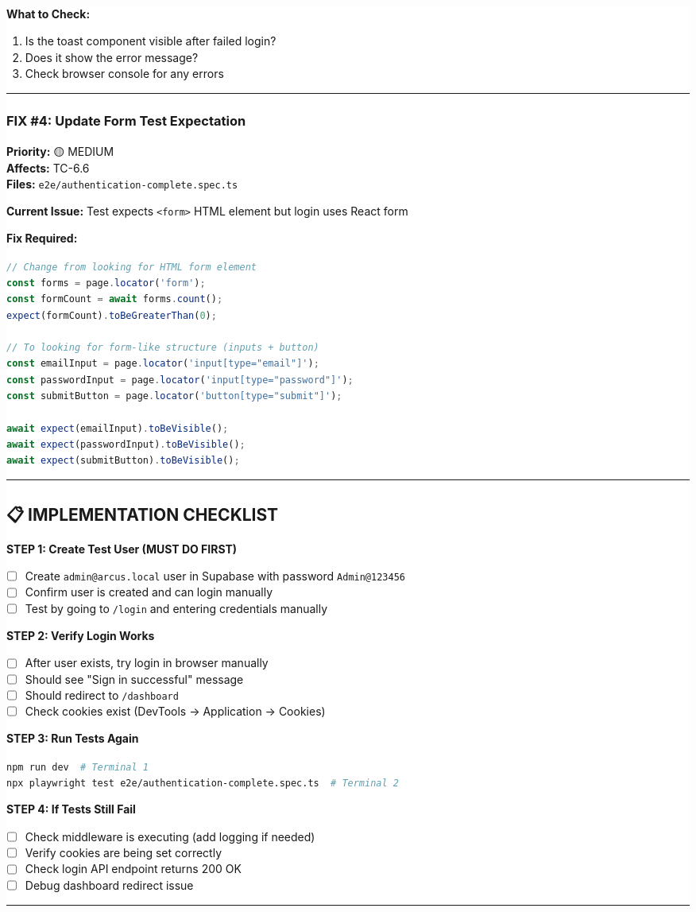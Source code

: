 **What to Check:**
1. Is the toast component visible after failed login?
2. Does it show the error message?
3. Check browser console for any errors

---

### FIX #4: Update Form Test Expectation
**Priority:** 🟡 MEDIUM  
**Affects:** TC-6.6  
**Files:** `e2e/authentication-complete.spec.ts`

**Current Issue:** Test expects `<form>` HTML element but login uses React form

**Fix Required:**
```typescript
// Change from looking for HTML form element
const forms = page.locator('form');
const formCount = await forms.count();
expect(formCount).toBeGreaterThan(0);

// To looking for form-like structure (inputs + button)
const emailInput = page.locator('input[type="email"]');
const passwordInput = page.locator('input[type="password"]');
const submitButton = page.locator('button[type="submit"]');

await expect(emailInput).toBeVisible();
await expect(passwordInput).toBeVisible();
await expect(submitButton).toBeVisible();
```

---

## 📋 IMPLEMENTATION CHECKLIST

**STEP 1: Create Test User (MUST DO FIRST)**
- [ ] Create `admin@arcus.local` user in Supabase with password `Admin@123456`
- [ ] Confirm user is created and can login manually
- [ ] Test by going to `/login` and entering credentials manually

**STEP 2: Verify Login Works**
- [ ] After user exists, try login in browser manually
- [ ] Should see "Sign in successful" message
- [ ] Should redirect to `/dashboard`
- [ ] Check cookies exist (DevTools → Application → Cookies)

**STEP 3: Run Tests Again**
```bash
npm run dev  # Terminal 1
npx playwright test e2e/authentication-complete.spec.ts  # Terminal 2
```

**STEP 4: If Tests Still Fail**
- [ ] Check middleware is executing (add logging if needed)
- [ ] Verify cookies are being set correctly
- [ ] Check login API endpoint returns 200 OK
- [ ] Debug dashboard redirect issue

---